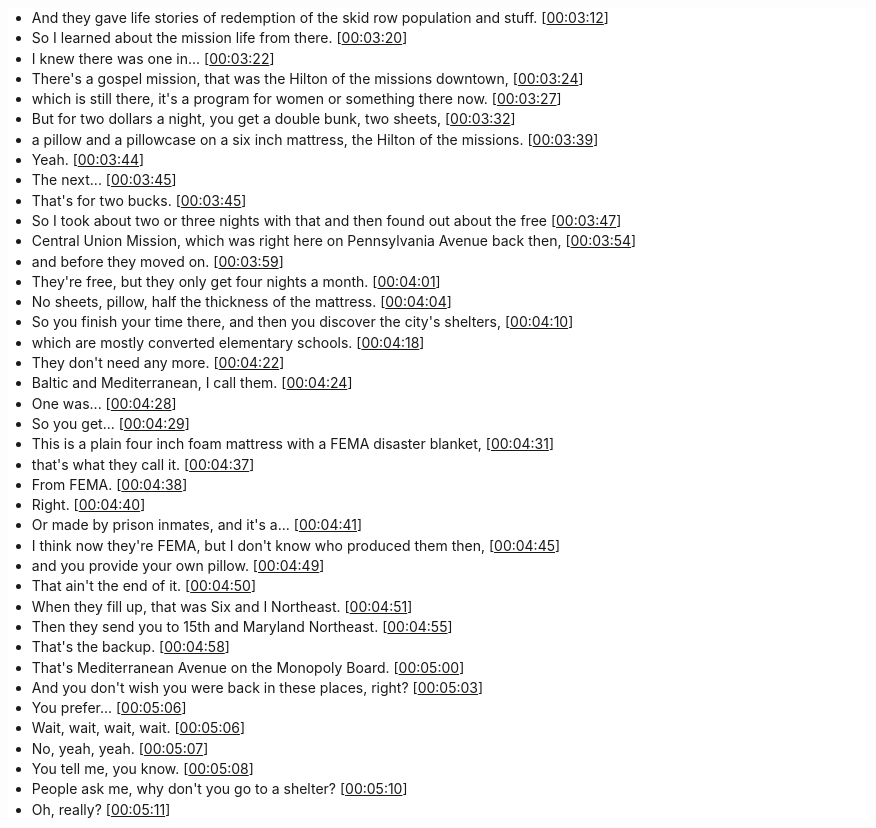 *  And they gave life stories of redemption of the skid row population and stuff. [[00:03:12](https://www.youtube.com/watch?v=YklSYg6JX-k&t=192.72s)]
*  So I learned about the mission life from there. [[00:03:20](https://www.youtube.com/watch?v=YklSYg6JX-k&t=200.08s)]
*  I knew there was one in... [[00:03:22](https://www.youtube.com/watch?v=YklSYg6JX-k&t=202.8s)]
*  There's a gospel mission, that was the Hilton of the missions downtown, [[00:03:24](https://www.youtube.com/watch?v=YklSYg6JX-k&t=204.32s)]
*  which is still there, it's a program for women or something there now. [[00:03:27](https://www.youtube.com/watch?v=YklSYg6JX-k&t=207.68s)]
*  But for two dollars a night, you get a double bunk, two sheets, [[00:03:32](https://www.youtube.com/watch?v=YklSYg6JX-k&t=212.32s)]
*  a pillow and a pillowcase on a six inch mattress, the Hilton of the missions. [[00:03:39](https://www.youtube.com/watch?v=YklSYg6JX-k&t=219.04s)]
*  Yeah. [[00:03:44](https://www.youtube.com/watch?v=YklSYg6JX-k&t=224.56s)]
*  The next... [[00:03:45](https://www.youtube.com/watch?v=YklSYg6JX-k&t=225.12s)]
*  That's for two bucks. [[00:03:45](https://www.youtube.com/watch?v=YklSYg6JX-k&t=225.68s)]
*  So I took about two or three nights with that and then found out about the free [[00:03:47](https://www.youtube.com/watch?v=YklSYg6JX-k&t=227.2s)]
*  Central Union Mission, which was right here on Pennsylvania Avenue back then, [[00:03:54](https://www.youtube.com/watch?v=YklSYg6JX-k&t=234.4s)]
*  and before they moved on. [[00:03:59](https://www.youtube.com/watch?v=YklSYg6JX-k&t=239.12s)]
*  They're free, but they only get four nights a month. [[00:04:01](https://www.youtube.com/watch?v=YklSYg6JX-k&t=241.12s)]
*  No sheets, pillow, half the thickness of the mattress. [[00:04:04](https://www.youtube.com/watch?v=YklSYg6JX-k&t=244.4s)]
*  So you finish your time there, and then you discover the city's shelters, [[00:04:10](https://www.youtube.com/watch?v=YklSYg6JX-k&t=250.08s)]
*  which are mostly converted elementary schools. [[00:04:18](https://www.youtube.com/watch?v=YklSYg6JX-k&t=258.64s)]
*  They don't need any more. [[00:04:22](https://www.youtube.com/watch?v=YklSYg6JX-k&t=262.0s)]
*  Baltic and Mediterranean, I call them. [[00:04:24](https://www.youtube.com/watch?v=YklSYg6JX-k&t=264.32s)]
*  One was... [[00:04:28](https://www.youtube.com/watch?v=YklSYg6JX-k&t=268.08s)]
*  So you get... [[00:04:29](https://www.youtube.com/watch?v=YklSYg6JX-k&t=269.6s)]
*  This is a plain four inch foam mattress with a FEMA disaster blanket, [[00:04:31](https://www.youtube.com/watch?v=YklSYg6JX-k&t=271.04s)]
*  that's what they call it. [[00:04:37](https://www.youtube.com/watch?v=YklSYg6JX-k&t=277.52s)]
*  From FEMA. [[00:04:38](https://www.youtube.com/watch?v=YklSYg6JX-k&t=278.96s)]
*  Right. [[00:04:40](https://www.youtube.com/watch?v=YklSYg6JX-k&t=280.4s)]
*  Or made by prison inmates, and it's a... [[00:04:41](https://www.youtube.com/watch?v=YklSYg6JX-k&t=281.12s)]
*  I think now they're FEMA, but I don't know who produced them then, [[00:04:45](https://www.youtube.com/watch?v=YklSYg6JX-k&t=285.2s)]
*  and you provide your own pillow. [[00:04:49](https://www.youtube.com/watch?v=YklSYg6JX-k&t=289.28s)]
*  That ain't the end of it. [[00:04:50](https://www.youtube.com/watch?v=YklSYg6JX-k&t=290.96s)]
*  When they fill up, that was Six and I Northeast. [[00:04:51](https://www.youtube.com/watch?v=YklSYg6JX-k&t=291.92s)]
*  Then they send you to 15th and Maryland Northeast. [[00:04:55](https://www.youtube.com/watch?v=YklSYg6JX-k&t=295.6s)]
*  That's the backup. [[00:04:58](https://www.youtube.com/watch?v=YklSYg6JX-k&t=298.64000000000004s)]
*  That's Mediterranean Avenue on the Monopoly Board. [[00:05:00](https://www.youtube.com/watch?v=YklSYg6JX-k&t=300.40000000000003s)]
*  And you don't wish you were back in these places, right? [[00:05:03](https://www.youtube.com/watch?v=YklSYg6JX-k&t=303.92s)]
*  You prefer... [[00:05:06](https://www.youtube.com/watch?v=YklSYg6JX-k&t=306.08000000000004s)]
*  Wait, wait, wait, wait. [[00:05:06](https://www.youtube.com/watch?v=YklSYg6JX-k&t=306.72s)]
*  No, yeah, yeah. [[00:05:07](https://www.youtube.com/watch?v=YklSYg6JX-k&t=307.52000000000004s)]
*  You tell me, you know. [[00:05:08](https://www.youtube.com/watch?v=YklSYg6JX-k&t=308.40000000000003s)]
*  People ask me, why don't you go to a shelter? [[00:05:10](https://www.youtube.com/watch?v=YklSYg6JX-k&t=310.16s)]
*  Oh, really? [[00:05:11](https://www.youtube.com/watch?v=YklSYg6JX-k&t=311.68s)]